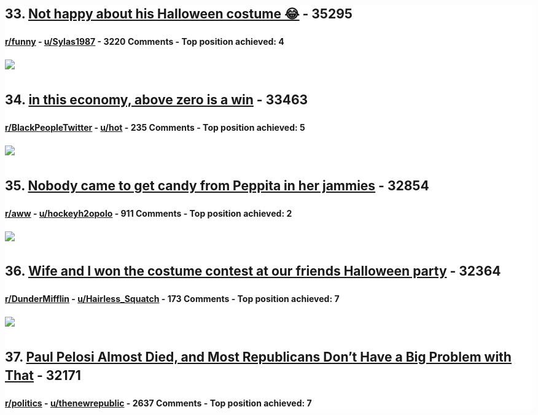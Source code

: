 ## 33. [Not happy about his Halloween costume 😂](http://reddit.com/r/funny/comments/yia2h2/not_happy_about_his_halloween_costume/) - 35295
#### [r/funny](http://reddit.com/r/funny) - [u/Sylas1987](http://reddit.com/u/Sylas1987) - 3220 Comments - Top position achieved: 4

<a href="https://v.redd.it/52wkphe0u4x91"><img src="https://a.thumbs.redditmedia.com/J_z2UJZhduG5xJAVu7aeqX8-yWZ8-sWQUeFSZtHN2n0.jpg"></img></a>

## 34. [in this economy, above zero is a win](http://reddit.com/r/BlackPeopleTwitter/comments/yii6pc/in_this_economy_above_zero_is_a_win/) - 33463
#### [r/BlackPeopleTwitter](http://reddit.com/r/BlackPeopleTwitter) - [u/hot](http://reddit.com/u/hot) - 235 Comments - Top position achieved: 5

<a href="https://i.redd.it/ivq4yno2d6x91.jpg"><img src="https://a.thumbs.redditmedia.com/9MDesajczjuKHizUQ8y16BwSuRGRJ_RSZJD5LFdUpX0.jpg"></img></a>

## 35. [Nobody came to get candy from Peppita in her jammies](http://reddit.com/r/aww/comments/yir2ep/nobody_came_to_get_candy_from_peppita_in_her/) - 32854
#### [r/aww](http://reddit.com/r/aww) - [u/hockeyh2opolo](http://reddit.com/u/hockeyh2opolo) - 911 Comments - Top position achieved: 2

<a href="https://i.redd.it/qa4dnrz9x7x91.jpg"><img src="https://b.thumbs.redditmedia.com/ATBm7dxzPQNcK765-ley8h222_Z89VE9Hc20s_Q4eHA.jpg"></img></a>

## 36. [Wife and I won the costume contest at our friends Halloween party](http://reddit.com/r/DunderMifflin/comments/yicnq0/wife_and_i_won_the_costume_contest_at_our_friends/) - 32364
#### [r/DunderMifflin](http://reddit.com/r/DunderMifflin) - [u/Hairless_Squatch](http://reddit.com/u/Hairless_Squatch) - 173 Comments - Top position achieved: 7

<a href="https://i.imgur.com/obvrtPo.jpg"><img src="https://b.thumbs.redditmedia.com/6hMJETm91SEgCG_qz_XDJrPReMyrND7Y7Eo3s-D74rU.jpg"></img></a>

## 37. [Paul Pelosi Almost Died, and Most Republicans Don’t Have a Big Problem with That](http://reddit.com/r/politics/comments/yidn7p/paul_pelosi_almost_died_and_most_republicans_dont/) - 32171
#### [r/politics](http://reddit.com/r/politics) - [u/thenewrepublic](http://reddit.com/u/thenewrepublic) - 2637 Comments - Top position achieved: 7
